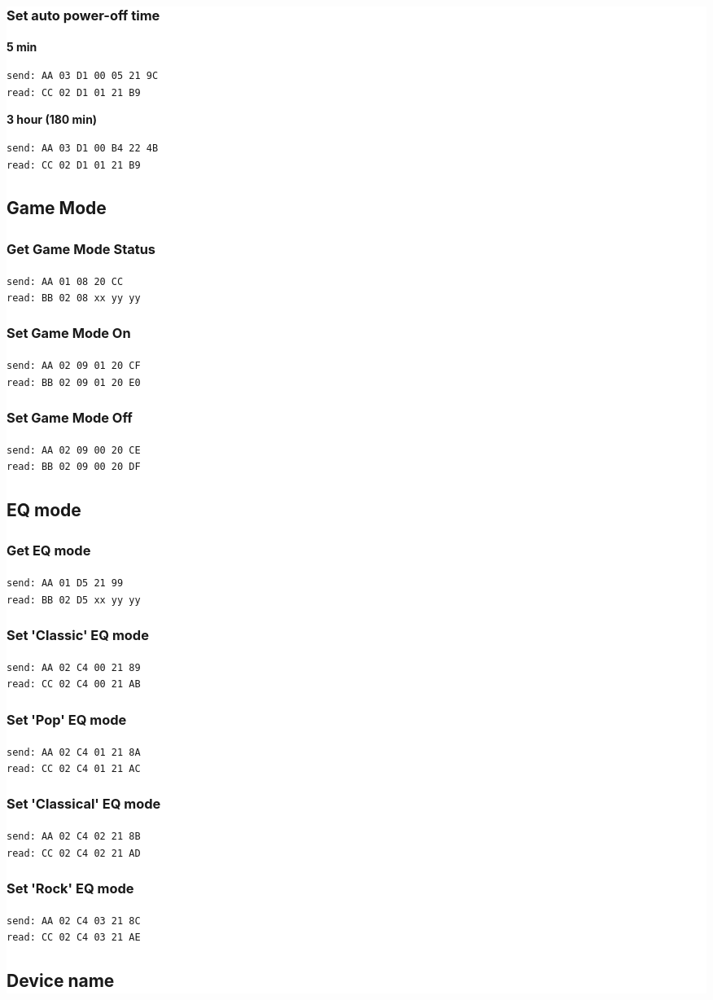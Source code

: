 ### Set auto power-off time

**5 min**  

    send: AA 03 D1 00 05 21 9C  
    read: CC 02 D1 01 21 B9

**3 hour (180 min)**    

    send: AA 03 D1 00 B4 22 4B  
    read: CC 02 D1 01 21 B9

## Game Mode

### Get Game Mode Status
    send: AA 01 08 20 CC  
    read: BB 02 08 xx yy yy

### Set Game Mode On
    send: AA 02 09 01 20 CF  
    read: BB 02 09 01 20 E0

### Set Game Mode Off
    send: AA 02 09 00 20 CE  
    read: BB 02 09 00 20 DF

## EQ mode

### Get EQ mode
    send: AA 01 D5 21 99  
    read: BB 02 D5 xx yy yy

### Set 'Classic' EQ mode
    send: AA 02 C4 00 21 89  
    read: CC 02 C4 00 21 AB  

### Set 'Pop' EQ mode
    send: AA 02 C4 01 21 8A  
    read: CC 02 C4 01 21 AC  

### Set 'Classical' EQ mode
    send: AA 02 C4 02 21 8B  
    read: CC 02 C4 02 21 AD  

### Set 'Rock' EQ mode
    send: AA 02 C4 03 21 8C  
    read: CC 02 C4 03 21 AE  

## Device name
